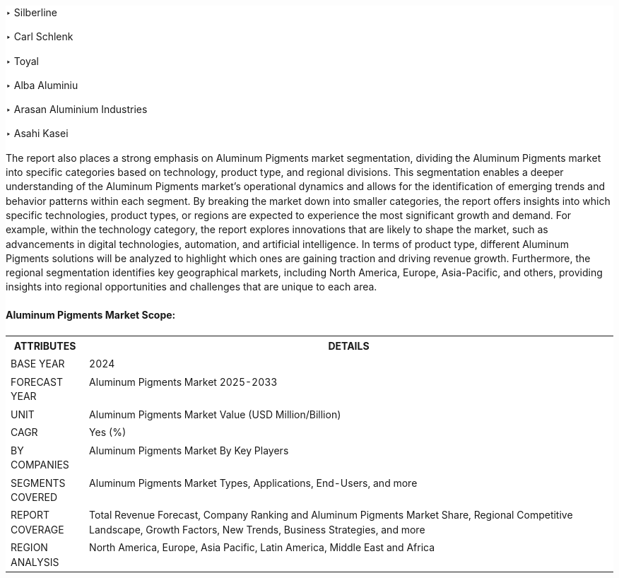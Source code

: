 ‣ Silberline

‣ Carl Schlenk

‣ Toyal

‣ Alba Aluminiu

‣ Arasan Aluminium Industries

‣ Asahi Kasei

The report also places a strong emphasis on Aluminum Pigments market segmentation, dividing the Aluminum Pigments market into specific categories based on technology, product type, and regional divisions. This segmentation enables a deeper understanding of the Aluminum Pigments market’s operational dynamics and allows for the identification of emerging trends and behavior patterns within each segment. By breaking the market down into smaller categories, the report offers insights into which specific technologies, product types, or regions are expected to experience the most significant growth and demand. For example, within the technology category, the report explores innovations that are likely to shape the market, such as advancements in digital technologies, automation, and artificial intelligence. In terms of product type, different Aluminum Pigments solutions will be analyzed to highlight which ones are gaining traction and driving revenue growth. Furthermore, the regional segmentation identifies key geographical markets, including North America, Europe, Asia-Pacific, and others, providing insights into regional opportunities and challenges that are unique to each area.

<h4>Aluminum Pigments Market Scope:</h4>
<table>
<tr>
<th>ATTRIBUTES</th>
<th>DETAILS</th>
</tr>
<tr>
<td>BASE YEAR</td>
<td>2024</td>
</tr>
<tr>
<td>FORECAST YEAR</td>
<td>Aluminum Pigments Market 2025-2033</td>
</tr>
<tr>
<td>UNIT</td>
<td>Aluminum Pigments Market Value (USD Million/Billion)</td>
<tr>
<td>CAGR</td>
<td>Yes (%)</td>
</tr>
</tr>
<tr>
<td>BY COMPANIES</td>
<td>Aluminum Pigments Market By Key Players</td>
</tr>
<tr>
<td>SEGMENTS COVERED</td>
<td>Aluminum Pigments Market Types, Applications, End-Users, and more</td>
</tr>
<tr>
<td>REPORT COVERAGE</td>
<td>Total Revenue Forecast, Company Ranking and Aluminum Pigments Market Share, Regional Competitive Landscape, Growth Factors, New Trends, Business Strategies, and more</td>
</tr>
<tr>
<td>REGION ANALYSIS</td>
<td>North America, Europe, Asia Pacific, Latin America, Middle East and Africa</td>
</tr>
</table>
